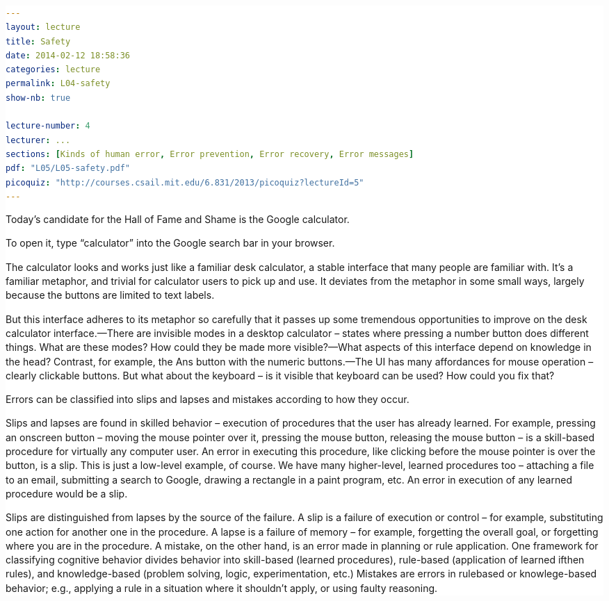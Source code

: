 ```yaml
---
layout: lecture
title: Safety
date: 2014-02-12 18:58:36
categories: lecture
permalink: L04-safety
show-nb: true

lecture-number: 4
lecturer: ...
sections: [Kinds of human error, Error prevention, Error recovery, Error messages]
pdf: "L05/L05-safety.pdf"
picoquiz: "http://courses.csail.mit.edu/6.831/2013/picoquiz?lectureId=5"
---
```


Today’s candidate for the Hall of Fame and Shame is the Google calculator.

To open it, type “calculator” into the Google search bar in your browser.

The calculator looks and works just like a familiar desk calculator, a stable interface that many people are familiar with. It’s a familiar metaphor, and trivial for calculator users to pick up and use. It deviates from the metaphor in some small ways, largely because the buttons are limited to text labels.

But this interface adheres to its metaphor so carefully that it passes up some tremendous opportunities to improve on the desk calculator interface.—There are invisible modes in a desktop calculator – states where pressing a number button does different things. What are these modes? How could they be made more visible?—What aspects of this interface depend on knowledge in the head? Contrast, for example, the Ans button with the numeric buttons.—The UI has many affordances for mouse operation – clearly clickable buttons. But what about the keyboard – is it visible that keyboard can be used? How could you fix that? 

Errors can be classified into slips and lapses and mistakes according to how they occur.

Slips and lapses are found in skilled behavior – execution of procedures that the user has already learned. For example, pressing an onscreen button – moving the mouse pointer over it, pressing the mouse button, releasing the mouse button – is a skill-based procedure for virtually any computer user. An error in executing this procedure, like clicking before the mouse pointer is over the button, is a slip. This is just a low-level example, of course. We have many higher-level, learned procedures too – attaching a file to an email, submitting a search to Google, drawing a rectangle in a paint program, etc. An error in execution of any learned procedure would be a slip.

Slips are distinguished from lapses by the source of the failure. A slip is a failure of execution or control – for example, substituting one action for another one in the procedure. A lapse is a failure of memory – for example, forgetting the overall goal, or forgetting where you are in the procedure.
A mistake, on the other hand, is an error made in planning or rule application. One framework for classifying cognitive behavior divides behavior into skill-based (learned procedures), rule-based (application of learned ifthen rules), and knowledge-based (problem solving, logic, experimentation, etc.) Mistakes are errors in rulebased or knowlege-based behavior; e.g., applying a rule in a situation where it shouldn’t apply, or using faulty reasoning.
